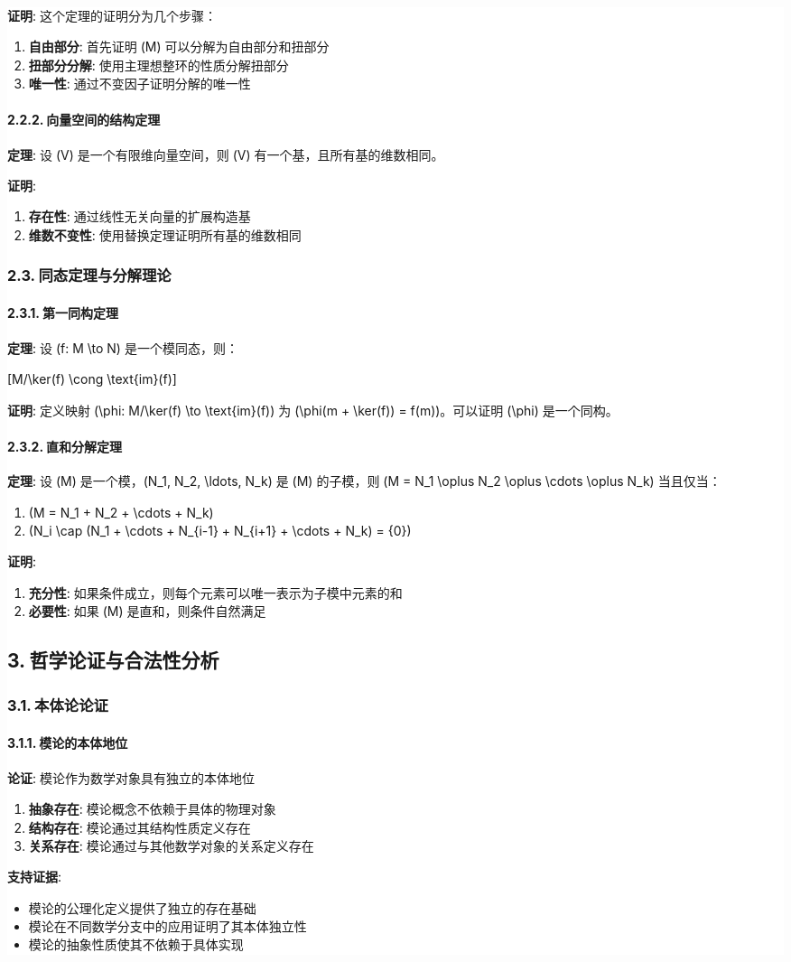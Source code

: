 **证明**: 这个定理的证明分为几个步骤：

1. **自由部分**: 首先证明 \(M\) 可以分解为自由部分和扭部分
2. **扭部分分解**: 使用主理想整环的性质分解扭部分
3. **唯一性**: 通过不变因子证明分解的唯一性

#### 2.2.2. 向量空间的结构定理

**定理**: 设 \(V\) 是一个有限维向量空间，则 \(V\) 有一个基，且所有基的维数相同。

**证明**:

1. **存在性**: 通过线性无关向量的扩展构造基
2. **维数不变性**: 使用替换定理证明所有基的维数相同

### 2.3. 同态定理与分解理论

#### 2.3.1. 第一同构定理

**定理**: 设 \(f: M \to N\) 是一个模同态，则：

\[M/\ker(f) \cong \text{im}(f)\]

**证明**: 定义映射 \(\phi: M/\ker(f) \to \text{im}(f)\) 为 \(\phi(m + \ker(f)) = f(m)\)。可以证明 \(\phi\) 是一个同构。

#### 2.3.2. 直和分解定理

**定理**: 设 \(M\) 是一个模，\(N_1, N_2, \ldots, N_k\) 是 \(M\) 的子模，则 \(M = N_1 \oplus N_2 \oplus \cdots \oplus N_k\) 当且仅当：

1. \(M = N_1 + N_2 + \cdots + N_k\)
2. \(N_i \cap (N_1 + \cdots + N_{i-1} + N_{i+1} + \cdots + N_k) = \{0\}\)

**证明**:

1. **充分性**: 如果条件成立，则每个元素可以唯一表示为子模中元素的和
2. **必要性**: 如果 \(M\) 是直和，则条件自然满足

## 3. 哲学论证与合法性分析

### 3.1. 本体论论证

#### 3.1.1. 模论的本体地位

**论证**: 模论作为数学对象具有独立的本体地位

1. **抽象存在**: 模论概念不依赖于具体的物理对象
2. **结构存在**: 模论通过其结构性质定义存在
3. **关系存在**: 模论通过与其他数学对象的关系定义存在

**支持证据**:

- 模论的公理化定义提供了独立的存在基础
- 模论在不同数学分支中的应用证明了其本体独立性
- 模论的抽象性质使其不依赖于具体实现
